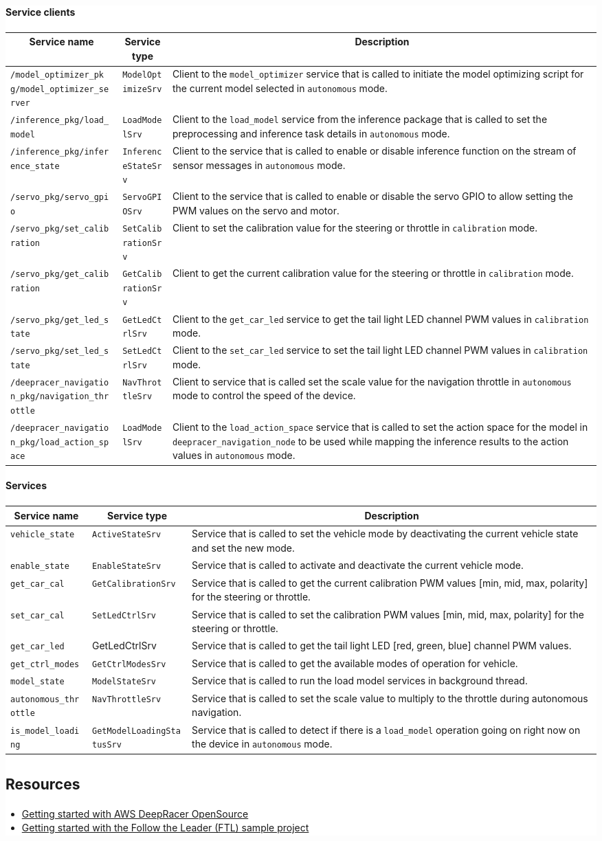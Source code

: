 
#### Service clients

| Service name | Service type | Description |
|--------------| ------------ | ----------- |
| `/model_optimizer_pkg/model_optimizer_server` | `ModelOptimizeSrv` | Client to the `model_optimizer` service that is called to initiate the model optimizing script for the current model selected in `autonomous` mode. |
| `/inference_pkg/load_model` | `LoadModelSrv` | Client to the `load_model` service from the inference package that is called to set the preprocessing and inference task details in `autonomous` mode. |
| `/inference_pkg/inference_state` | `InferenceStateSrv` | Client to the service that is called to enable or disable inference function on the stream of sensor messages in `autonomous` mode. |
| `/servo_pkg/servo_gpio` | `ServoGPIOSrv` | Client to the service that is called to enable or disable the servo GPIO to allow setting the PWM values on the servo and motor. |
| `/servo_pkg/set_calibration` | `SetCalibrationSrv` | Client to set the calibration value for the steering or throttle in `calibration` mode. |
| `/servo_pkg/get_calibration` | `GetCalibrationSrv` | Client to get the current calibration value for the steering or throttle in `calibration` mode. |
| `/servo_pkg/get_led_state` | `GetLedCtrlSrv` | Client to the `get_car_led` service to get the tail light LED channel PWM values in `calibration` mode. |
| `/servo_pkg/set_led_state` | `SetLedCtrlSrv` | Client to the `set_car_led` service to set the tail light LED channel PWM values in `calibration` mode. |
| `/deepracer_navigation_pkg/navigation_throttle` | `NavThrottleSrv` | Client to service that is called set the scale value for the navigation throttle in `autonomous` mode to control the speed of the device. |
| `/deepracer_navigation_pkg/load_action_space` | `LoadModelSrv` | Client to the `load_action_space` service that is called to set the action space for the model in `deepracer_navigation_node` to be used while mapping the inference results to the action values in `autonomous` mode. |


#### Services

| Service name | Service type | Description |
|--------------| ------------ | ----------- |
| `vehicle_state` | `ActiveStateSrv` | Service that is called to set the vehicle mode by deactivating the current vehicle state and set the new mode. |
| `enable_state` | `EnableStateSrv` | Service that is called to activate and deactivate the current vehicle mode. |
| `get_car_cal` | `GetCalibrationSrv` | Service that is called to get the current calibration PWM values [min, mid, max, polarity] for the steering or throttle. |
| `set_car_cal` | `SetLedCtrlSrv` | Service that is called to set the calibration PWM values  [min, mid, max, polarity] for the steering or throttle. |
| `get_car_led` | GetLedCtrlSrv | Service that is called to get the tail light LED [red, green, blue] channel PWM values. |
| `get_ctrl_modes` | `GetCtrlModesSrv` | Service that is called to get the available modes of operation for vehicle. |
| `model_state` | `ModelStateSrv` | Service that is called to run the load model services in background thread. |
| `autonomous_throttle` | `NavThrottleSrv` | Service that is called to set the scale value to multiply to the throttle during autonomous navigation. |
| `is_model_loading` | `GetModelLoadingStatusSrv` | Service that is called to detect if there is a `load_model` operation going on right now on the device in `autonomous` mode. |

## Resources

* [Getting started with AWS DeepRacer OpenSource](https://github.com/aws-deepracer/aws-deepracer-launcher/blob/main/getting-started.md)
* [Getting started with the Follow the Leader (FTL) sample project](https://github.com/aws-deepracer/aws-deepracer-follow-the-leader-sample-project/blob/main/getting-started.md)
